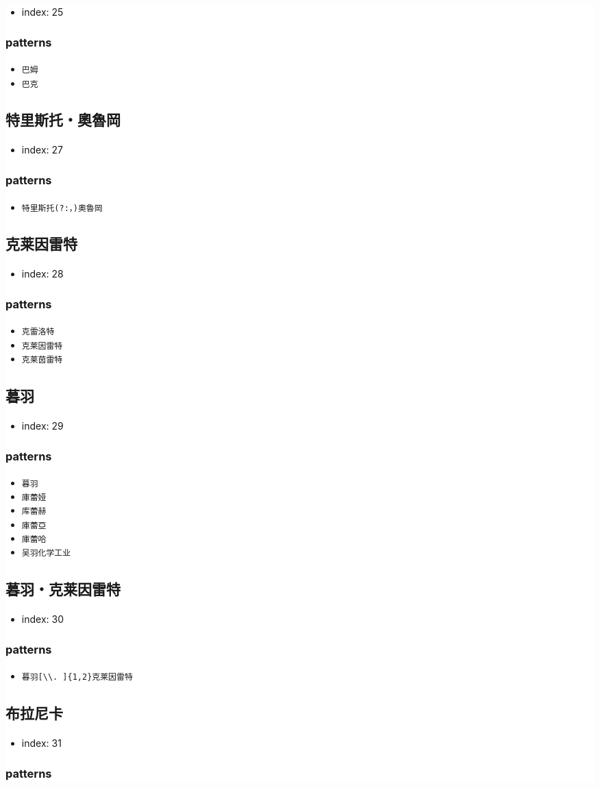 - index: 25

### patterns

- `巴姆`
- `巴克`

## 特里斯托・奧魯岡

- index: 27

### patterns

- `特里斯托(?:，)奧魯岡`

## 克莱因雷特

- index: 28

### patterns

- `克雷洛特`
- `克莱因雷特`
- `克莱茵雷特`

## 暮羽

- index: 29

### patterns

- `暮羽`
- `庫蕾娅`
- `库蕾赫`
- `庫蕾亞`
- `庫蕾哈`
- `吴羽化学工业`

## 暮羽・克莱因雷特

- index: 30

### patterns

- `暮羽[\\. ]{1,2}克莱因雷特`

## 布拉尼卡

- index: 31

### patterns
